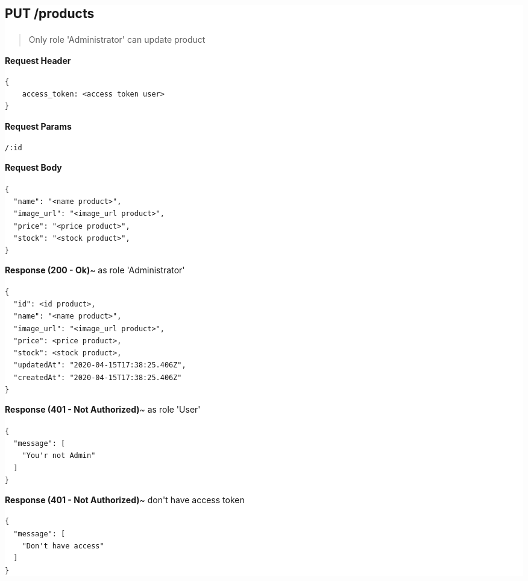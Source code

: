 ## PUT /products
> Only role 'Administrator' can update product

**Request Header**
```
{
    access_token: <access token user>
}
```

**Request Params**
```
/:id
```

**Request Body**
```
{
  "name": "<name product>",
  "image_url": "<image_url product>",
  "price": "<price product>",
  "stock": "<stock product>",
}
```

**Response (200 - Ok)**~ as role 'Administrator'
```
{
  "id": <id product>,
  "name": "<name product>",
  "image_url": "<image_url product>",
  "price": <price product>,
  "stock": <stock product>,
  "updatedAt": "2020-04-15T17:38:25.406Z",
  "createdAt": "2020-04-15T17:38:25.406Z"
}
```

**Response (401 - Not Authorized)**~ as role 'User'
```
{
  "message": [
    "You'r not Admin"
  ]
}
```

**Response (401 - Not Authorized)**~ don't have access token
```
{
  "message": [
    "Don't have access"
  ]
}
```
